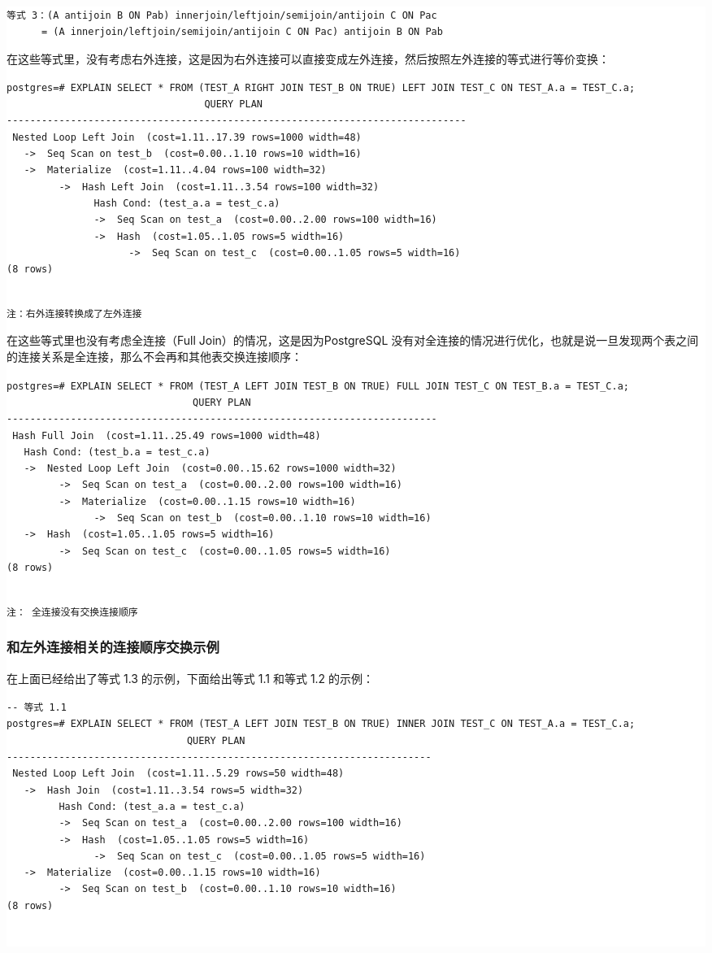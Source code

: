     等式 3：(A antijoin B ON Pab) innerjoin/leftjoin/semijoin/antijoin C ON Pac
          = (A innerjoin/leftjoin/semijoin/antijoin C ON Pac) antijoin B ON Pab
</code></pre>
<p>在这些等式里，没有考虑右外连接，这是因为右外连接可以直接变成左外连接，然后按照左外连接的等式进行等价变换：</p>
<pre><code>postgres=# EXPLAIN SELECT * FROM (TEST_A RIGHT JOIN TEST_B ON TRUE) LEFT JOIN TEST_C ON TEST_A.a = TEST_C.a;
                                  QUERY PLAN
-------------------------------------------------------------------------------
 Nested Loop Left Join  (cost=1.11..17.39 rows=1000 width=48)
   -&gt;  Seq Scan on test_b  (cost=0.00..1.10 rows=10 width=16)
   -&gt;  Materialize  (cost=1.11..4.04 rows=100 width=32)
         -&gt;  Hash Left Join  (cost=1.11..3.54 rows=100 width=32)
               Hash Cond: (test_a.a = test_c.a)
               -&gt;  Seq Scan on test_a  (cost=0.00..2.00 rows=100 width=16)
               -&gt;  Hash  (cost=1.05..1.05 rows=5 width=16)
                     -&gt;  Seq Scan on test_c  (cost=0.00..1.05 rows=5 width=16)
(8 rows)

注：右外连接转换成了左外连接
</code></pre>
<p>在这些等式里也没有考虑全连接（Full Join）的情况，这是因为PostgreSQL 没有对全连接的情况进行优化，也就是说一旦发现两个表之间的连接关系是全连接，那么不会再和其他表交换连接顺序：</p>
<pre><code>postgres=# EXPLAIN SELECT * FROM (TEST_A LEFT JOIN TEST_B ON TRUE) FULL JOIN TEST_C ON TEST_B.a = TEST_C.a;
                                QUERY PLAN
--------------------------------------------------------------------------
 Hash Full Join  (cost=1.11..25.49 rows=1000 width=48)
   Hash Cond: (test_b.a = test_c.a)
   -&gt;  Nested Loop Left Join  (cost=0.00..15.62 rows=1000 width=32)
         -&gt;  Seq Scan on test_a  (cost=0.00..2.00 rows=100 width=16)
         -&gt;  Materialize  (cost=0.00..1.15 rows=10 width=16)
               -&gt;  Seq Scan on test_b  (cost=0.00..1.10 rows=10 width=16)
   -&gt;  Hash  (cost=1.05..1.05 rows=5 width=16)
         -&gt;  Seq Scan on test_c  (cost=0.00..1.05 rows=5 width=16)
(8 rows)

注： 全连接没有交换连接顺序
</code></pre>
<h3 id="">和左外连接相关的连接顺序交换示例</h3>
<p>在上面已经给出了等式 1.3 的示例，下面给出等式 1.1 和等式 1.2 的示例：</p>
<pre><code>-- 等式 1.1
postgres=# EXPLAIN SELECT * FROM (TEST_A LEFT JOIN TEST_B ON TRUE) INNER JOIN TEST_C ON TEST_A.a = TEST_C.a;
                               QUERY PLAN
-------------------------------------------------------------------------
 Nested Loop Left Join  (cost=1.11..5.29 rows=50 width=48)
   -&gt;  Hash Join  (cost=1.11..3.54 rows=5 width=32)
         Hash Cond: (test_a.a = test_c.a)
         -&gt;  Seq Scan on test_a  (cost=0.00..2.00 rows=100 width=16)
         -&gt;  Hash  (cost=1.05..1.05 rows=5 width=16)
               -&gt;  Seq Scan on test_c  (cost=0.00..1.05 rows=5 width=16)
   -&gt;  Materialize  (cost=0.00..1.15 rows=10 width=16)
         -&gt;  Seq Scan on test_b  (cost=0.00..1.10 rows=10 width=16)
(8 rows)

